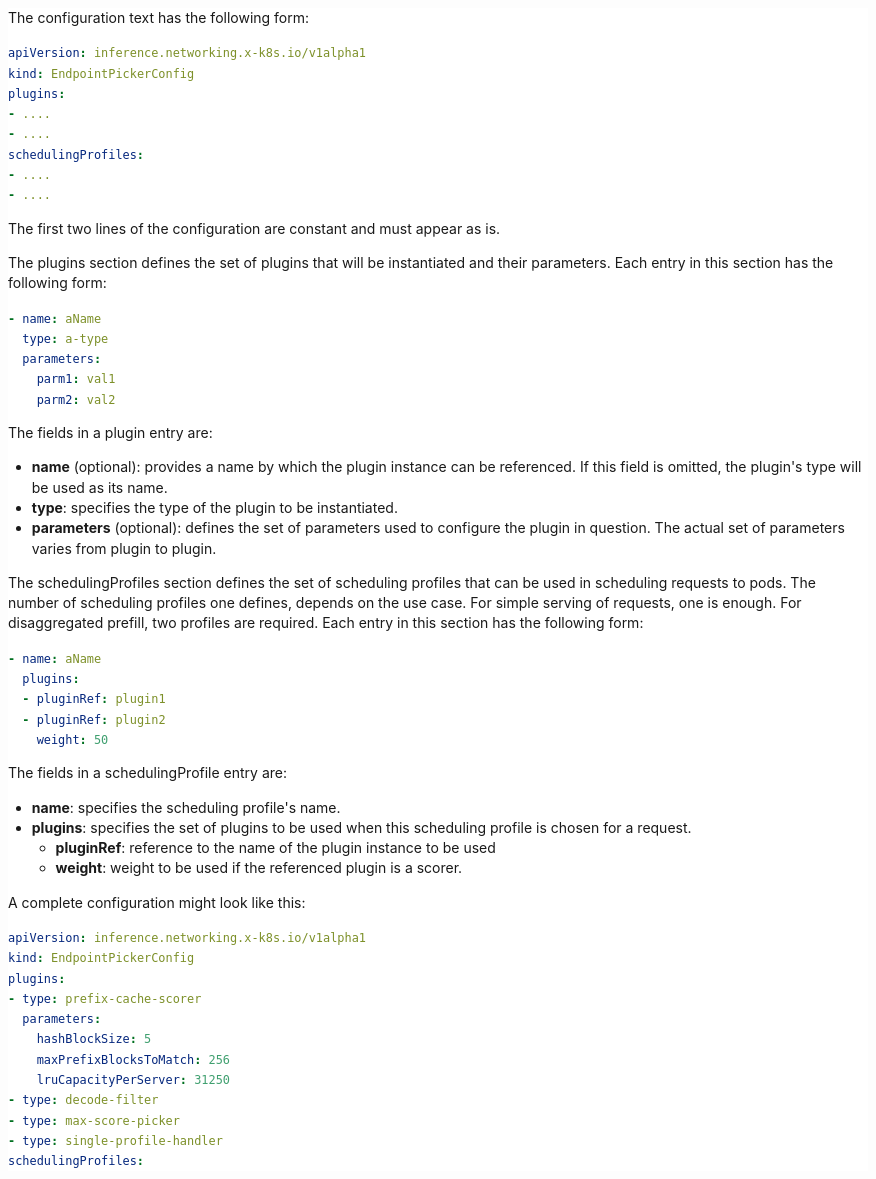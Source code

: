 The configuration text has the following form:
```yaml
apiVersion: inference.networking.x-k8s.io/v1alpha1
kind: EndpointPickerConfig
plugins:
- ....
- ....
schedulingProfiles:
- ....
- ....
```

The first two lines of the configuration are constant and must appear as is.

The plugins section defines the set of plugins that will be instantiated and their parameters. Each entry in this section
has the following form:
```yaml
- name: aName
  type: a-type
  parameters:
    parm1: val1
    parm2: val2
```
The fields in a plugin entry are:
- **name** (optional): provides a name by which the plugin instance can be referenced. If this
field is omitted, the plugin's type will be used as its name.
- **type**: specifies the type of the plugin to be instantiated.
- **parameters** (optional): defines the set of parameters used to configure the plugin in question.
The actual set of parameters varies from plugin to plugin.

The schedulingProfiles section defines the set of scheduling profiles that can be used in scheduling
requests to pods. The number of scheduling profiles one defines, depends on the use case. For simple
serving of requests, one is enough. For disaggregated prefill, two profiles are required. Each entry
in this section has the following form:
```yaml
- name: aName
  plugins:
  - pluginRef: plugin1
  - pluginRef: plugin2
    weight: 50
```
The fields in a schedulingProfile entry are:
- **name**: specifies the scheduling profile's name.
- **plugins**: specifies the set of plugins to be used when this scheduling profile is chosen for a request.
  - **pluginRef**: reference to the name of the plugin instance to be used
  - **weight**: weight to be used if the referenced plugin is a scorer.

A complete configuration might look like this:
```yaml
apiVersion: inference.networking.x-k8s.io/v1alpha1
kind: EndpointPickerConfig
plugins:
- type: prefix-cache-scorer
  parameters:
    hashBlockSize: 5
    maxPrefixBlocksToMatch: 256
    lruCapacityPerServer: 31250
- type: decode-filter
- type: max-score-picker
- type: single-profile-handler
schedulingProfiles:
```
